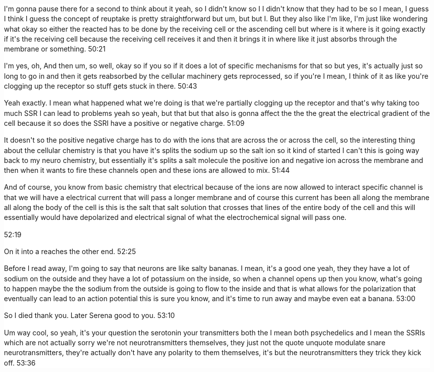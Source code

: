 I'm gonna pause there for a second to think about it yeah, so I didn't know so I I didn't know that they had to be so I mean, I guess I think I guess the concept of reuptake is pretty straightforward but um, but but I. But they also like I'm like, I'm just like wondering what okay so either the reacted has to be done by the receiving cell or the ascending cell but where is it where is it going exactly if it's the receiving cell because the receiving cell receives it and then it brings it in where like it just absorbs through the membrane or something.
50:21

I'm yes, oh, And then um, so well, okay so if you so if it does a lot of specific mechanisms for that so but yes, it's actually just so long to go in and then it gets reabsorbed by the cellular machinery gets reprocessed, so if you're I mean, I think of it as like you're clogging up the receptor so stuff gets stuck in there.
50:43

Yeah exactly. I mean what happened what we're doing is that we're partially clogging up the receptor and that's why taking too much SSR I can lead to problems yeah so yeah, but that but that also is gonna affect the the the great the electrical gradient of the cell because it so does the SSRI have a positive or negative charge.
51:09

It doesn't so the positive negative charge has to do with the ions that are across the or across the cell, so the interesting thing about the cellular chemistry is that you have it's splits the sodium up so the salt ion so it kind of started I can't this is going way back to my neuro chemistry, but essentially it's splits a salt molecule the positive ion and negative ion across the membrane and then when it wants to fire these channels open and these ions are allowed to mix.
51:44

And of course, you know from basic chemistry that electrical because of the ions are now allowed to interact specific channel is that we will have a electrical current that will pass a longer membrane and of course this current has been all along the membrane all along the body of the cell is this is the salt that salt solution that crosses that lines of the entire body of the cell and this will essentially would have depolarized and electrical signal of what the electrochemical signal will pass one.

52:19

On it into a reaches the other end.
52:25

Before I read away, I'm going to say that neurons are like salty bananas. I mean, it's a good one yeah, they they have a lot of sodium on the outside and they have a lot of potassium on the inside, so when a channel opens up then you know, what's going to happen maybe the the sodium from the outside is going to flow to the inside and that is what allows for the polarization that eventually can lead to an action potential this is sure you know, and it's time to run away and maybe even eat a banana.
53:00

So I died thank you. Later Serena good to you.
53:10

Um way cool, so yeah, it's your question the serotonin your transmitters both the I mean both psychedelics and I mean the SSRIs which are not actually sorry we're not neurotransmitters themselves, they just not the quote unquote modulate snare neurotransmitters, they're actually don't have any polarity to them themselves, it's but the neurotransmitters they trick they kick off.
53:36
